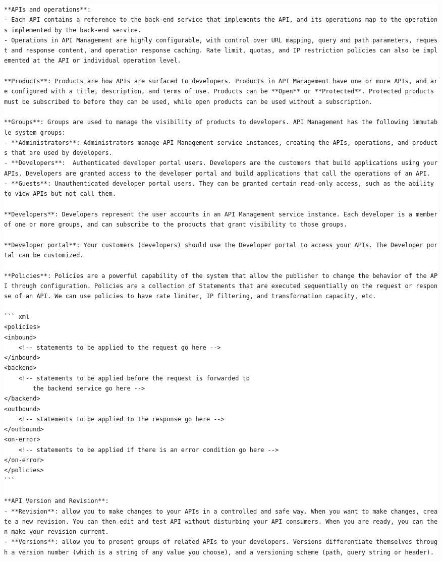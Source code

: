     **APIs and operations**:
    - Each API contains a reference to the back-end service that implements the API, and its operations map to the operations implemented by the back-end service.
    - Operations in API Management are highly configurable, with control over URL mapping, query and path parameters, request and response content, and operation response caching. Rate limit, quotas, and IP restriction policies can also be implemented at the API or individual operation level.

    **Products**: Products are how APIs are surfaced to developers. Products in API Management have one or more APIs, and are configured with a title, description, and terms of use. Products can be **Open** or **Protected**. Protected products must be subscribed to before they can be used, while open products can be used without a subscription.

    **Groups**: Groups are used to manage the visibility of products to developers. API Management has the following immutable system groups:
    - **Administrators**: Administrators manage API Management service instances, creating the APIs, operations, and products that are used by developers.
    - **Developers**:  Authenticated developer portal users. Developers are the customers that build applications using your APIs. Developers are granted access to the developer portal and build applications that call the operations of an API.
    - **Guests**: Unauthenticated developer portal users. They can be granted certain read-only access, such as the ability to view APIs but not call them.

    **Developers**: Developers represent the user accounts in an API Management service instance. Each developer is a member of one or more groups, and can subscribe to the products that grant visibility to those groups.

    **Developer portal**: Your customers (developers) should use the Developer portal to access your APIs. The Developer portal can be customized.

    **Policies**: Policies are a powerful capability of the system that allow the publisher to change the behavior of the API through configuration. Policies are a collection of Statements that are executed sequentially on the request or response of an API. We can use policies to have rate limiter, IP filtering, and transformation capacity, etc.

    ``` xml
    <policies>
    <inbound>
        <!-- statements to be applied to the request go here -->
    </inbound>
    <backend>
        <!-- statements to be applied before the request is forwarded to 
            the backend service go here -->
    </backend>
    <outbound>
        <!-- statements to be applied to the response go here -->
    </outbound>
    <on-error>
        <!-- statements to be applied if there is an error condition go here -->
    </on-error>
    </policies>
    ```

    **API Version and Revision**:
    - **Revision**: allow you to make changes to your APIs in a controlled and safe way. When you want to make changes, create a new revision. You can then edit and test API without disturbing your API consumers. When you are ready, you can then make your revision current.
    - **Versions**: allow you to present groups of related APIs to your developers. Versions differentiate themselves through a version number (which is a string of any value you choose), and a versioning scheme (path, query string or header).
